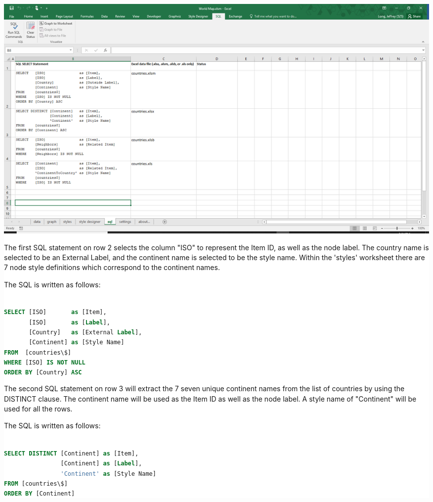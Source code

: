 ![](../media/d7e700f6a29de2275aeca07e492aca20.png)

The first SQL statement on row 2 selects the column "ISO" to represent the Item ID, as well as the node label. The country name is selected to be an External Label, and the continent name is selected to be the style name. Within the 'styles' worksheet there are 7 node style definitions which correspond to the continent names.

The SQL is written as follows:

```sql

SELECT [ISO]       as [Item],
       [ISO]       as [Label],
       [Country]   as [External Label],
       [Continent] as [Style Name]
FROM  [countries\$]
WHERE [ISO] IS NOT NULL
ORDER BY [Country] ASC

```

The second SQL statement on row 3 will extract the 7 seven unique continent names from the list of countries by using the DISTINCT clause. The continent name will be used as the Item ID as well as the node label. A style name of "Continent" will be used for all the rows.

The SQL is written as follows:

```sql

SELECT DISTINCT [Continent] as [Item],
                [Continent] as [Label],
                'Continent' as [Style Name]
FROM [countries\$]
ORDER BY [Continent]


```
